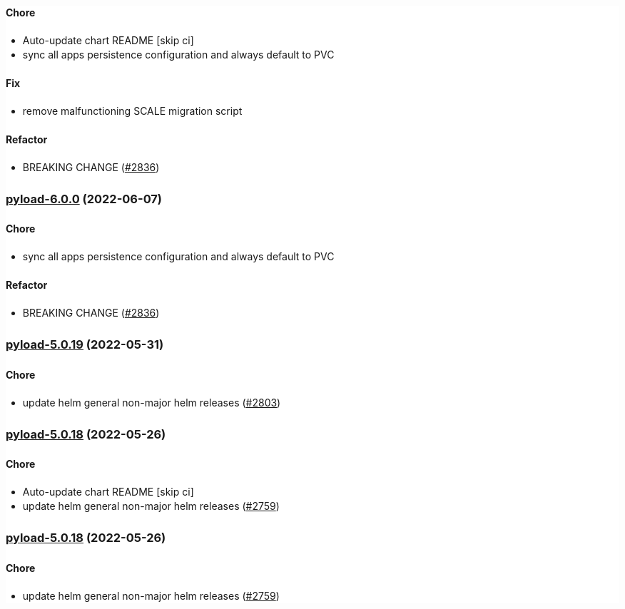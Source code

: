 #### Chore

- Auto-update chart README [skip ci]
- sync all apps persistence configuration and always default to PVC

#### Fix

- remove malfunctioning SCALE migration script

#### Refactor

- BREAKING CHANGE ([#2836](https://github.com/truecharts/apps/issues/2836))

<a name="pyload-6.0.0"></a>

### [pyload-6.0.0](https://github.com/truecharts/apps/compare/pyload-5.0.19...pyload-6.0.0) (2022-06-07)

#### Chore

- sync all apps persistence configuration and always default to PVC

#### Refactor

- BREAKING CHANGE ([#2836](https://github.com/truecharts/apps/issues/2836))

<a name="pyload-5.0.19"></a>

### [pyload-5.0.19](https://github.com/truecharts/apps/compare/pyload-5.0.18...pyload-5.0.19) (2022-05-31)

#### Chore

- update helm general non-major helm releases ([#2803](https://github.com/truecharts/apps/issues/2803))

<a name="pyload-5.0.18"></a>

### [pyload-5.0.18](https://github.com/truecharts/apps/compare/pyload-5.0.17...pyload-5.0.18) (2022-05-26)

#### Chore

- Auto-update chart README [skip ci]
- update helm general non-major helm releases ([#2759](https://github.com/truecharts/apps/issues/2759))

<a name="pyload-5.0.18"></a>

### [pyload-5.0.18](https://github.com/truecharts/apps/compare/pyload-5.0.17...pyload-5.0.18) (2022-05-26)

#### Chore

- update helm general non-major helm releases ([#2759](https://github.com/truecharts/apps/issues/2759))
